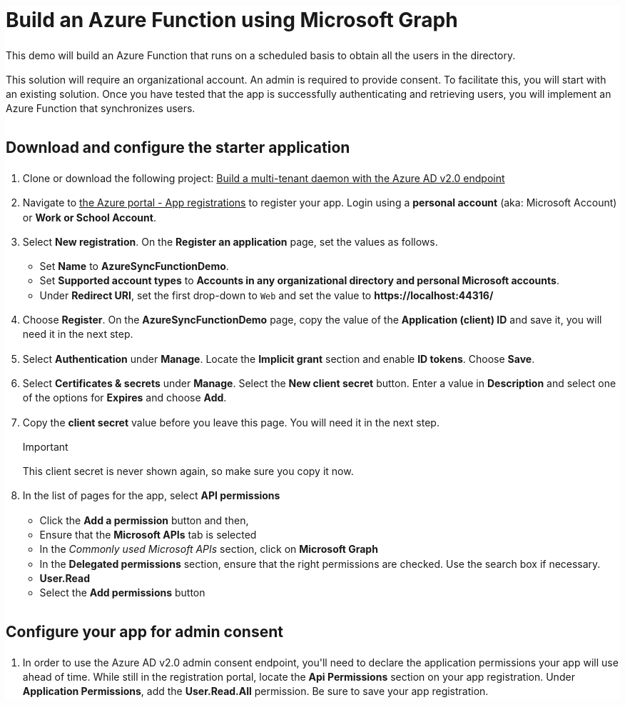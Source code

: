 # Build an Azure Function using Microsoft Graph

This demo will build an Azure Function that runs on a scheduled basis to obtain all the users in the directory.

This solution will require an organizational account. An admin is required to provide consent. To facilitate this, you will start with an existing solution. Once you have tested that the app is successfully authenticating and retrieving users, you will implement an Azure Function that synchronizes users.

## Download and configure the starter application

1. Clone or download the following project: [Build a multi-tenant daemon with the Azure AD v2.0 endpoint](https://github.com/Azure-Samples/active-directory-dotnet-daemon-v2)

1. Navigate to [the Azure portal - App registrations](https://go.microsoft.com/fwlink/?linkid=2083908) to register your app. Login using a **personal account** (aka: Microsoft Account) or **Work or School Account**. 
 
1. Select **New registration**. On the **Register an application** page, set the values as follows. 
    * Set **Name** to **AzureSyncFunctionDemo**. 
    * Set **Supported account types** to **Accounts in any organizational directory and personal Microsoft accounts**. 
    * Under **Redirect URI**, set the first drop-down to `Web` and set the value to **https://localhost:44316/**
1. Choose **Register**. On the **AzureSyncFunctionDemo** page, copy the value of the **Application (client) ID** and save it, you will need it in the next step.

1. Select **Authentication** under **Manage**. Locate the **Implicit grant** section and enable **ID tokens**. Choose **Save**.

1. Select **Certificates & secrets** under **Manage**. Select the **New client secret** button. Enter a value in **Description** and select one of the options for **Expires** and choose **Add**.

1. Copy the **client secret** value before you leave this page. You will need it in the next step.
    > [!IMPORTANT]
    > This client secret is never shown again, so make sure you copy it now.

1. In the list of pages for the app, select **API permissions** 
    - Click the **Add a permission** button and then, 
    - Ensure that the **Microsoft APIs** tab is selected 
    - In the *Commonly used Microsoft APIs* section, click on **Microsoft Graph** 
    - In the **Delegated permissions** section, ensure that the right permissions are checked. Use the search box if necessary.
    - **User.Read** 
    - Select the **Add permissions** button 

## Configure your app for admin consent

1. In order to use the Azure AD v2.0 admin consent endpoint, you'll need to declare the application permissions your app will use ahead of time. While still in the registration portal, locate the **Api Permissions** section on your app registration. Under **Application Permissions**, add the **User.Read.All** permission. Be sure to save your app registration.
